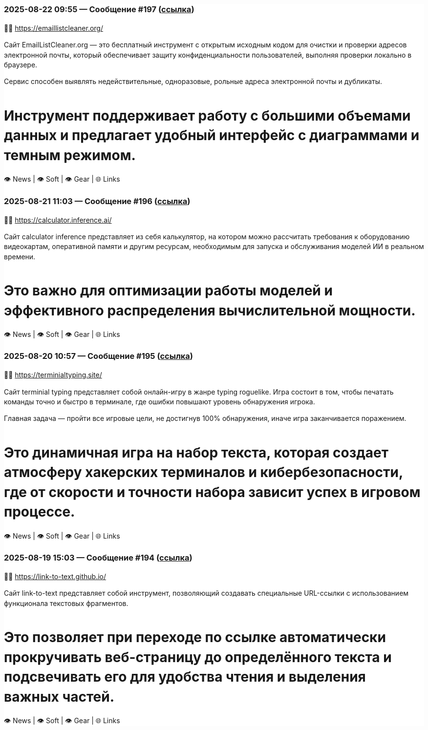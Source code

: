 ### 2025-08-22 09:55 — Сообщение #197 ([ссылка](https://t.me/open_q/197))

☝🏻 https://emaillistcleaner.org/

Сайт EmailListCleaner.org — это бесплатный инструмент с открытым исходным кодом для очистки и проверки адресов электронной почты, который обеспечивает защиту конфиденциальности пользователей, выполняя проверки локально в браузере. 

Сервис способен выявлять недействительные, одноразовые, рольные адреса электронной почты и дубликаты.

Инструмент поддерживает работу с большими объемами данных и предлагает удобный интерфейс с диаграммами и темным режимом.
================
👁 News | 👁 Soft | 👁 Gear | 🌐 Links

### 2025-08-21 11:03 — Сообщение #196 ([ссылка](https://t.me/open_q/196))

☝🏻 https://calculator.inference.ai/

Сайт calculator inference представляет из себя калькулятор, на котором можно рассчитать требования к оборудованию видеокартам, оперативной памяти и другим ресурсам, необходимым для запуска и обслуживания моделей ИИ в реальном времени. 

Это важно для оптимизации работы моделей и эффективного распределения вычислительной мощности. 
================
👁 News | 👁 Soft | 👁 Gear | 🌐 Links

### 2025-08-20 10:57 — Сообщение #195 ([ссылка](https://t.me/open_q/195))

☝🏻 https://terminialtyping.site/

Сайт terminial typing представляет собой онлайн-игру в жанре typing roguelike. Игра состоит в том, чтобы печатать команды точно и быстро в терминале, где ошибки повышают уровень обнаружения игрока. 

Главная задача — пройти все игровые цели, не достигнув 100% обнаружения, иначе игра заканчивается поражением. 

Это динамичная игра на набор текста, которая создает атмосферу хакерских терминалов и кибербезопасности, где от скорости и точности набора зависит успех в игровом процессе.  
================
👁 News | 👁 Soft | 👁 Gear | 🌐 Links

### 2025-08-19 15:03 — Сообщение #194 ([ссылка](https://t.me/open_q/194))

☝🏻 https://link-to-text.github.io/

Сайт link-to-text представляет собой инструмент, позволяющий создавать специальные URL-ссылки с использованием функционала текстовых фрагментов. 

Это позволяет при переходе по ссылке автоматически прокручивать веб-страницу до определённого текста и подсвечивать его для удобства чтения и выделения важных частей.  
================
👁 News | 👁 Soft | 👁 Gear | 🌐 Links
